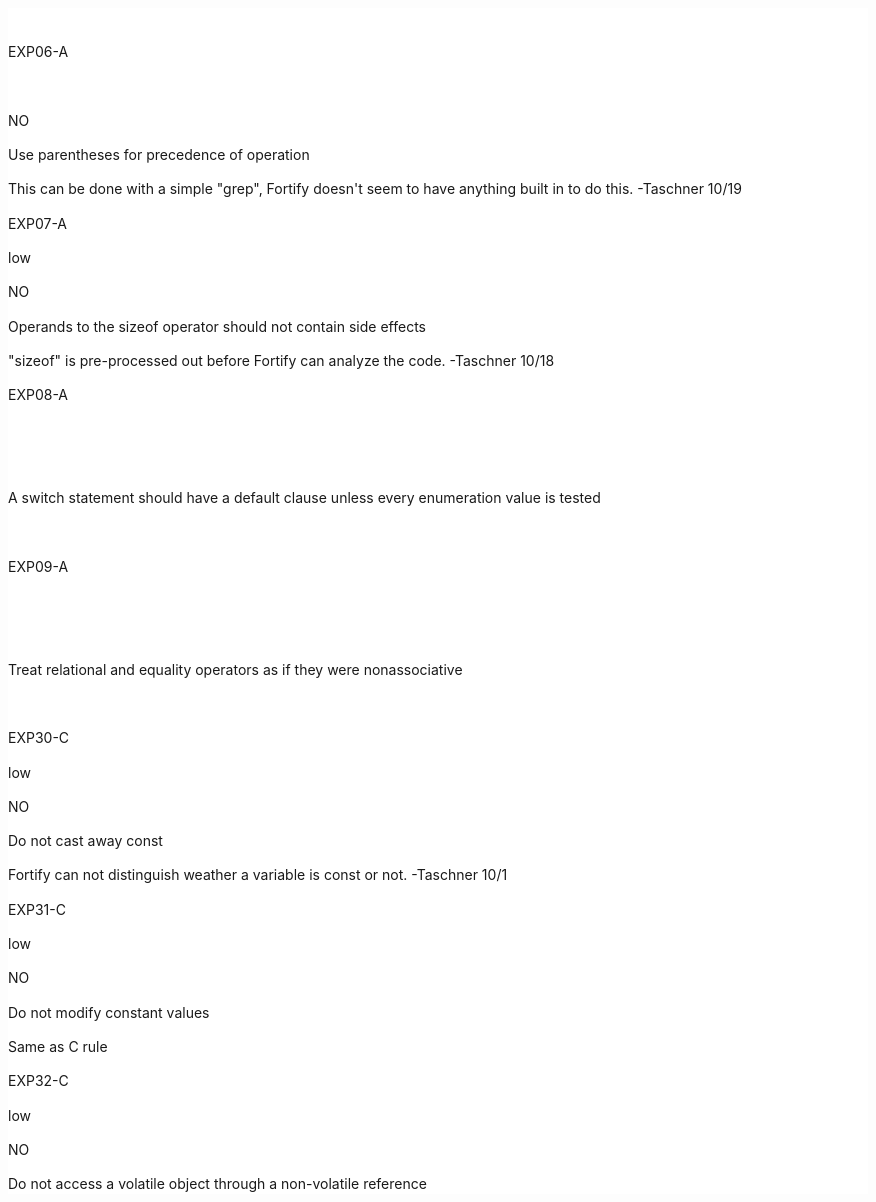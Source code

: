 <td class="confluenceTd"><p><br />
</p></td>
</tr>
<tr>
<td class="confluenceTd"><p>EXP06-A</p></td>
<td class="confluenceTd"><p><br />
</p></td>
<td class="confluenceTd"><p>NO</p></td>
<td class="confluenceTd"><p>Use parentheses for precedence of operation</p></td>
<td class="confluenceTd"><p>This can be done with a simple "grep", Fortify doesn't seem to have anything built in to do this. -Taschner 10/19</p></td>
</tr>
<tr>
<td class="confluenceTd"><p>EXP07-A</p></td>
<td class="confluenceTd"><p>low</p></td>
<td class="confluenceTd"><p>NO</p></td>
<td class="confluenceTd"><p>Operands to the sizeof operator should not contain side effects</p></td>
<td class="confluenceTd"><p>"sizeof" is pre-processed out before Fortify can analyze the code. -Taschner 10/18</p></td>
</tr>
<tr>
<td class="confluenceTd"><p>EXP08-A</p></td>
<td class="confluenceTd"><p><br />
</p></td>
<td class="confluenceTd"><p><br />
</p></td>
<td class="confluenceTd"><p>A switch statement should have a default clause unless every enumeration value is tested</p></td>
<td class="confluenceTd"><p><br />
</p></td>
</tr>
<tr>
<td class="confluenceTd"><p>EXP09-A</p></td>
<td class="confluenceTd"><p><br />
</p></td>
<td class="confluenceTd"><p><br />
</p></td>
<td class="confluenceTd"><p>Treat relational and equality operators as if they were nonassociative</p></td>
<td class="confluenceTd"><p><br />
</p></td>
</tr>
<tr>
<td class="confluenceTd"><p>EXP30-C</p></td>
<td class="confluenceTd"><p>low</p></td>
<td class="confluenceTd"><p>NO</p></td>
<td class="confluenceTd"><p>Do not cast away const</p></td>
<td class="confluenceTd"><p>Fortify can not distinguish weather a variable is const or not. -Taschner 10/1</p></td>
</tr>
<tr>
<td class="confluenceTd"><p>EXP31-C</p></td>
<td class="confluenceTd"><p>low</p></td>
<td class="confluenceTd"><p>NO</p></td>
<td class="confluenceTd"><p>Do not modify constant values</p></td>
<td class="confluenceTd"><p>Same as C rule</p></td>
</tr>
<tr>
<td class="confluenceTd"><p>EXP32-C</p></td>
<td class="confluenceTd"><p>low</p></td>
<td class="confluenceTd"><p>NO</p></td>
<td class="confluenceTd"><p>Do not access a volatile object through a non-volatile reference</p></td>
